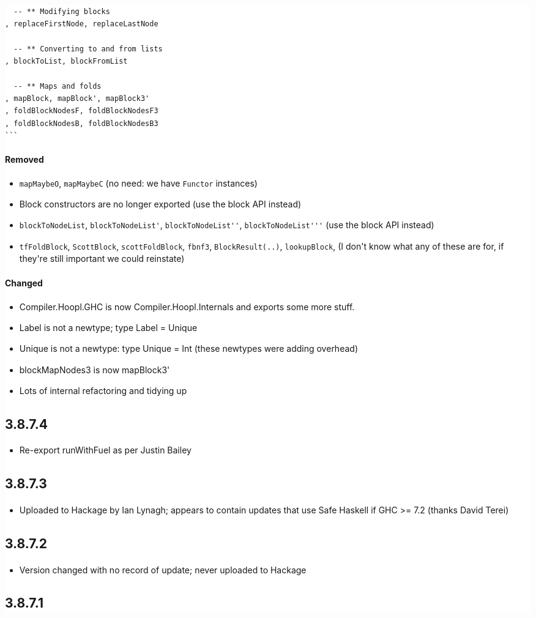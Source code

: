       -- ** Modifying blocks
    , replaceFirstNode, replaceLastNode
 
      -- ** Converting to and from lists
    , blockToList, blockFromList
 
      -- ** Maps and folds
    , mapBlock, mapBlock', mapBlock3'
    , foldBlockNodesF, foldBlockNodesF3
    , foldBlockNodesB, foldBlockNodesB3
    ```

#### Removed

  - `mapMaybeO`, `mapMaybeC`
    (no need: we have `Functor` instances)

  - Block constructors are no longer exported
    (use the block API instead)

  - `blockToNodeList`, `blockToNodeList'`, `blockToNodeList''`, `blockToNodeList'''`
    (use the block API instead)

  - `tfFoldBlock`, `ScottBlock`, `scottFoldBlock`, `fbnf3`,
    `BlockResult(..)`, `lookupBlock`,
    (I don't know what any of these are for, if they're still important
    we could reinstate)

#### Changed

  - Compiler.Hoopl.GHC is now Compiler.Hoopl.Internals and exports some
    more stuff.

  - Label is not a newtype; type Label = Unique
  - Unique is not a newtype: type Unique = Int
    (these newtypes were adding overhead)

  - blockMapNodes3 is now mapBlock3'

  - Lots of internal refactoring and tidying up

## 3.8.7.4

  - Re-export runWithFuel as per Justin Bailey

## 3.8.7.3

  - Uploaded to Hackage by Ian Lynagh; appears to contain updates
    that use Safe Haskell if GHC >= 7.2 (thanks David Terei)

## 3.8.7.2

  - Version changed with no record of update; never uploaded to Hackage

## 3.8.7.1
